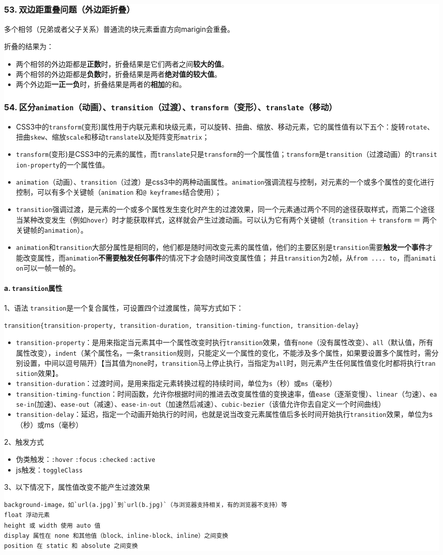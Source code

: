 

### 53. 双边距重叠问题（外边距折叠）

多个相邻（兄弟或者父子关系）普通流的块元素垂直方向marigin会重叠。

折叠的结果为：
- 两个相邻的外边距都是**正数**时，折叠结果是它们两者之间**较大的值**。
- 两个相邻的外边距都是**负数**时，折叠结果是两者**绝对值的较大值**。
- 两个外边距**一正一负**时，折叠结果是两者的**相加**的和。



### 54. 区分`animation`（动画）、`transition`（过渡）、`transform`（变形）、`translate`（移动）

 - CSS3中的`transform`(变形)属性用于内联元素和块级元素，可以旋转、扭曲、缩放、移动元素，它的属性值有以下五个：旋转`rotate`、扭曲`skew`、缩放`scale`和移动`translate`以及矩阵变形`matrix`；
 - `transform`(变形)是CSS3中的元素的属性，而`translate`只是`transform`的一个属性值；`transform`是`transition`（过渡动画）的`transition-property`的一个属性值。
 - `animation`（动画）、`transition`（过渡）是css3中的两种动画属性。`animation`强调流程与控制，对元素的一个或多个属性的变化进行控制，可以有多个关键帧（`animation` 和`@ keyframes`结合使用）；
 - `transition`强调过渡，是元素的一个或多个属性发生变化时产生的过渡效果，同一个元素通过两个不同的途径获取样式，而第二个途径当某种改变发生（例如`hover`）时才能获取样式，这样就会产生过渡动画。可以认为它有两个关键帧（`transition` ＋ `transform` ＝ 两个关键帧的`animation`）。


- `animation`和`transition`大部分属性是相同的，他们都是随时间改变元素的属性值，他们的主要区别是`transition`需要**触发一个事件**才能改变属性，而`animation`**不需要触发任何事件**的情况下才会随时间改变属性值；
并且`transition`为2帧，从`from .... to`，而`animation`可以一帧一帧的。



#### a. `transition`属性

1、语法
`transition`是一个复合属性，可设置四个过渡属性，简写方式如下：

```
transition{transition-property, transition-duration, transition-timing-function, transition-delay}
```
- `transition-property`：是用来指定当元素其中一个属性改变时执行`transition`效果，值有`none`（没有属性改变）、`all`（默认值，所有属性改变），`indent`（某个属性名，一条`transition`规则，只能定义一个属性的变化，不能涉及多个属性，如果要设置多个属性时，需分别设置，中间以逗号隔开）【当其值为`none`时，`transition`马上停止执行，当指定为`all`时，则元素产生任何属性值变化时都将执行`transition`效果】。
- `transition-duration`：过渡时间，是用来指定元素转换过程的持续时间，单位为`s`（秒）或`ms`（毫秒）
- `transition-timing-function`：时间函数，允许你根据时间的推进去改变属性值的变换速率，值`ease`（逐渐变慢）、`linear`（匀速）、`ease-in`(加速)、`ease-out`（减速）、`ease-in-out`（加速然后减速）、`cubic-bezier`（该值允许你去自定义一个时间曲线）
- `transition-delay`：延迟，指定一个动画开始执行的时间，也就是说当改变元素属性值后多长时间开始执行`transition`效果，单位为s（秒）或ms（毫秒）

2、触发方式
- 伪类触发：`:hover` `:focus` `:checked` `:active`
- js触发：`toggleClass`

3、以下情况下，属性值改变不能产生过渡效果
```
background-image，如`url(a.jpg)`到`url(b.jpg)`（与浏览器支持相关，有的浏览器不支持）等
float 浮动元素
height 或 width 使用 auto 值
display 属性在 none 和其他值（block、inline-block、inline）之间变换
position 在 static 和 absolute 之间变换
```
